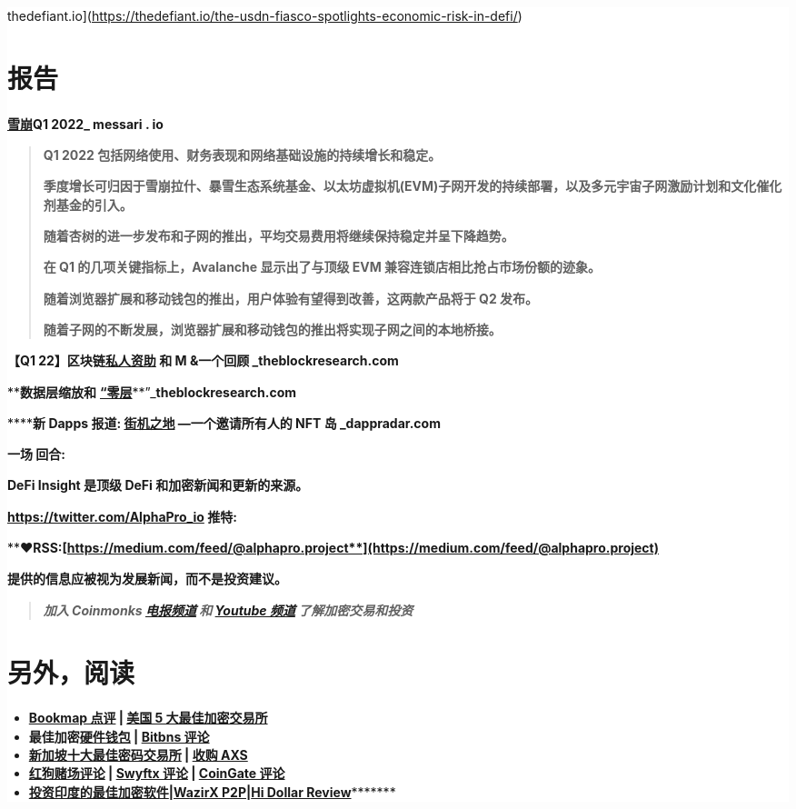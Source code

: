 thedefiant.io](https://thedefiant.io/the-usdn-fiasco-spotlights-economic-risk-in-defi/) 

# 报告

**[**雪崩**](https://messari.io/article/state-of-avalanche-q1-2022)**Q1 2022**_ messari . io**

> **Q1 2022 包括网络使用、财务表现和网络基础设施的持续增长和稳定。**
> 
> **季度增长可归因于雪崩拉什、暴雪生态系统基金、以太坊虚拟机(EVM)子网开发的持续部署，以及多元宇宙子网激励计划和文化催化剂基金的引入。**
> 
> **随着杏树的进一步发布和子网的推出，平均交易费用将继续保持稳定并呈下降趋势。**
> 
> **在 Q1 的几项关键指标上，Avalanche 显示出了与顶级 EVM 兼容连锁店相比抢占市场份额的迹象。**
> 
> **随着浏览器扩展和移动钱包的推出，用户体验有望得到改善，这两款产品将于 Q2 发布。**
> 
> **随着子网的不断发展，浏览器扩展和移动钱包的推出将实现子网之间的本地桥接。**

****【Q1 22】区块链**[私人资助](https://www.theblockresearch.com/q1-22-blockchain-private-funding-and-ma-recap-141539) **和 M &一个回顾** _theblockresearch.com**

****数据层缩放和** [**“零层**](https://www.theblockresearch.com/scaling-at-the-data-layer-and-layer-zero-139250)**”_**theblockresearch.com**

****[](https://dappradar.com/blog/new-dapps-report-beanz-surprise-airdrop-from-azuki)****新 Dapps 报道:** [**街机之地**](https://dappradar.com/blog/new-dapps-report-arcade-land-an-nft-island-where-everyone-is-invited) **—一个邀请所有人的 NFT 岛 _**dappradar.com******

****一场 **回合:******

****DeFi Insight 是顶级 DeFi 和加密新闻和更新的来源。****

******https://twitter.com/AlphaPro_io 推特:**[](https://twitter.com/AlphaPro_io)****

********❤RSS:**[**https://medium.com/feed/@alphapro.project**](https://medium.com/feed/@alphapro.project)******

****提供的信息应被视为发展新闻，而不是投资建议。****

> *****加入 Coinmonks* [*电报频道*](https://t.me/coincodecap) *和* [*Youtube 频道*](https://www.youtube.com/c/coinmonks/videos) *了解加密交易和投资*****

# ****另外，阅读****

*   ****[Bookmap 点评](https://coincodecap.com/bookmap-review-2021-best-trading-software) | [美国 5 大最佳加密交易所](https://coincodecap.com/crypto-exchange-usa)****
*   ****最佳加密[硬件钱包](/coinmonks/hardware-wallets-dfa1211730c6) | [Bitbns 评论](/coinmonks/bitbns-review-38256a07e161)****
*   ****[新加坡十大最佳密码交易所](https://coincodecap.com/crypto-exchange-in-singapore) | [收购 AXS](https://coincodecap.com/buy-axs-token)****
*   ****[红狗赌场评论](https://coincodecap.com/red-dog-casino-review) | [Swyftx 评论](https://coincodecap.com/swyftx-review) | [CoinGate 评论](https://coincodecap.com/coingate-review)****
*   ****[投资印度的最佳加密软件](https://coincodecap.com/best-crypto-to-invest-in-india-in-2021)|[WazirX P2P](https://coincodecap.com/wazirx-p2p)|[Hi Dollar Review](https://coincodecap.com/hi-dollar-review)***********